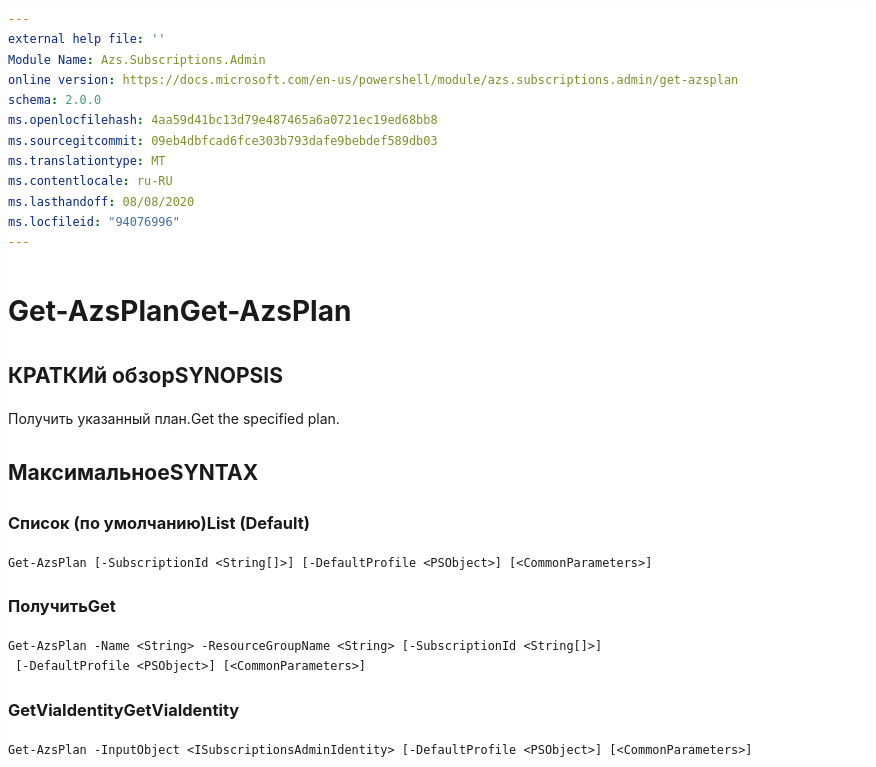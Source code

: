 ```yaml
---
external help file: ''
Module Name: Azs.Subscriptions.Admin
online version: https://docs.microsoft.com/en-us/powershell/module/azs.subscriptions.admin/get-azsplan
schema: 2.0.0
ms.openlocfilehash: 4aa59d41bc13d79e487465a6a0721ec19ed68bb8
ms.sourcegitcommit: 09eb4dbfcad6fce303b793dafe9bebdef589db03
ms.translationtype: MT
ms.contentlocale: ru-RU
ms.lasthandoff: 08/08/2020
ms.locfileid: "94076996"
---
```

# <span data-ttu-id="a32b8-101">Get-AzsPlan</span><span class="sxs-lookup"><span data-stu-id="a32b8-101">Get-AzsPlan</span></span>

## <span data-ttu-id="a32b8-102">КРАТКИй обзор</span><span class="sxs-lookup"><span data-stu-id="a32b8-102">SYNOPSIS</span></span>
<span data-ttu-id="a32b8-103">Получить указанный план.</span><span class="sxs-lookup"><span data-stu-id="a32b8-103">Get the specified plan.</span></span>

## <span data-ttu-id="a32b8-104">Максимальное</span><span class="sxs-lookup"><span data-stu-id="a32b8-104">SYNTAX</span></span>

### <span data-ttu-id="a32b8-105">Список (по умолчанию)</span><span class="sxs-lookup"><span data-stu-id="a32b8-105">List (Default)</span></span>
```
Get-AzsPlan [-SubscriptionId <String[]>] [-DefaultProfile <PSObject>] [<CommonParameters>]
```

### <span data-ttu-id="a32b8-106">Получить</span><span class="sxs-lookup"><span data-stu-id="a32b8-106">Get</span></span>
```
Get-AzsPlan -Name <String> -ResourceGroupName <String> [-SubscriptionId <String[]>]
 [-DefaultProfile <PSObject>] [<CommonParameters>]
```

### <span data-ttu-id="a32b8-107">GetViaIdentity</span><span class="sxs-lookup"><span data-stu-id="a32b8-107">GetViaIdentity</span></span>
```
Get-AzsPlan -InputObject <ISubscriptionsAdminIdentity> [-DefaultProfile <PSObject>] [<CommonParameters>]
```
